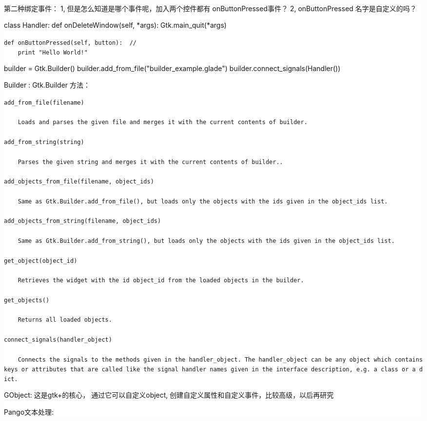 第二种绑定事件：
 1, 但是怎么知道是哪个事件呢，加入两个控件都有 onButtonPressed事件？
 2, onButtonPressed 名字是自定义的吗？

  class Handler:
    def onDeleteWindow(self, *args):
        Gtk.main_quit(*args)

    def onButtonPressed(self, button):  //
        print "Hello World!"

builder = Gtk.Builder()
builder.add_from_file("builder_example.glade")
builder.connect_signals(Handler())


Builder :
  Gtk.Builder 
方法：
  
    add_from_file(filename)

        Loads and parses the given file and merges it with the current contents of builder.

    add_from_string(string)

        Parses the given string and merges it with the current contents of builder..

    add_objects_from_file(filename, object_ids)

        Same as Gtk.Builder.add_from_file(), but loads only the objects with the ids given in the object_ids list.

    add_objects_from_string(filename, object_ids)

        Same as Gtk.Builder.add_from_string(), but loads only the objects with the ids given in the object_ids list.

    get_object(object_id)

        Retrieves the widget with the id object_id from the loaded objects in the builder.

    get_objects()

        Returns all loaded objects.

    connect_signals(handler_object)

        Connects the signals to the methods given in the handler_object. The handler_object can be any object which contains keys or attributes that are called like the signal handler names given in the interface description, e.g. a class or a dict.





GObject:
  这是gtk+的核心， 通过它可以自定义object, 创建自定义属性和自定义事件，比较高级，以后再研究




Pango文本处理:
